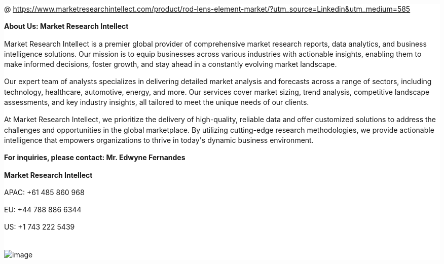 @</strong>&nbsp;<a href="https://www.marketresearchintellect.com/product/rod-lens-element-market/?utm_source=Linkedin&utm_medium=585">https://www.marketresearchintellect.com/product/rod-lens-element-market/?utm_source=Linkedin&utm_medium=585</a></span></p><p><strong>About Us: Market Research Intellect</strong></p><p>Market Research Intellect is a premier global provider of comprehensive market research reports, data analytics, and business intelligence solutions. Our mission is to equip businesses across various industries with actionable insights, enabling them to make informed decisions, foster growth, and stay ahead in a constantly evolving market landscape.</p><p>Our expert team of analysts specializes in delivering detailed market analysis and forecasts across a range of sectors, including technology, healthcare, automotive, energy, and more. Our services cover market sizing, trend analysis, competitive landscape assessments, and key industry insights, all tailored to meet the unique needs of our clients.</p><p>At Market Research Intellect, we prioritize the delivery of high-quality, reliable data and offer customized solutions to address the challenges and opportunities in the global marketplace. By utilizing cutting-edge research methodologies, we provide actionable intelligence that empowers organizations to thrive in today's dynamic business environment.</p><p><strong>For inquiries, please contact: Mr. Edwyne Fernandes</strong></p><p><strong>Market Research Intellect</strong></p><p>APAC: +61 485 860 968</p><p>EU: +44 788 886 6344</p><p>US: +1 743 222 5439</p></div><div class="article-main__content" data-test-id="publishing-text-block">&nbsp;</div>
![image](https://github.com/user-attachments/assets/061f97fd-9128-492c-a49a-e6094bedb096)
